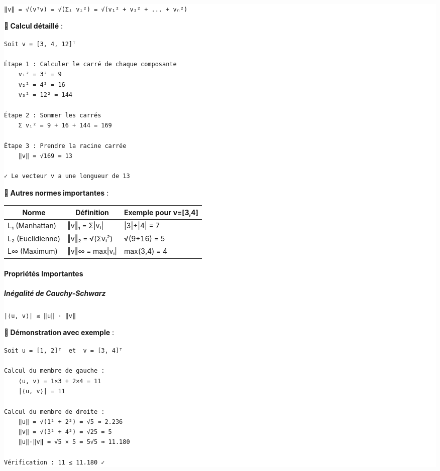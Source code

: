 ```
‖v‖ = √(vᵀv) = √(Σᵢ vᵢ²) = √(v₁² + v₂² + ... + vₙ²)
```

**📝 Calcul détaillé** :

```
Soit v = [3, 4, 12]ᵀ

Étape 1 : Calculer le carré de chaque composante
    v₁² = 3² = 9
    v₂² = 4² = 16
    v₃² = 12² = 144

Étape 2 : Sommer les carrés
    Σ vᵢ² = 9 + 16 + 144 = 169

Étape 3 : Prendre la racine carrée
    ‖v‖ = √169 = 13

✓ Le vecteur v a une longueur de 13
```

**🎯 Autres normes importantes** :

| **Norme** | **Définition** | **Exemple pour v=[3,4]** |
|-----------|---------------|-------------------------|
| L₁ (Manhattan) | ‖v‖₁ = Σ\|vᵢ\| | \|3\|+\|4\| = 7 |
| L₂ (Euclidienne) | ‖v‖₂ = √(Σvᵢ²) | √(9+16) = 5 |
| L∞ (Maximum) | ‖v‖∞ = max\|vᵢ\| | max(3,4) = 4 |

#### Propriétés Importantes

##### **Inégalité de Cauchy-Schwarz**

```
|⟨u, v⟩| ≤ ‖u‖ · ‖v‖
```

**📝 Démonstration avec exemple** :

```
Soit u = [1, 2]ᵀ  et  v = [3, 4]ᵀ

Calcul du membre de gauche :
    ⟨u, v⟩ = 1×3 + 2×4 = 11
    |⟨u, v⟩| = 11

Calcul du membre de droite :
    ‖u‖ = √(1² + 2²) = √5 ≈ 2.236
    ‖v‖ = √(3² + 4²) = √25 = 5
    ‖u‖·‖v‖ = √5 × 5 = 5√5 ≈ 11.180

Vérification : 11 ≤ 11.180 ✓
```
